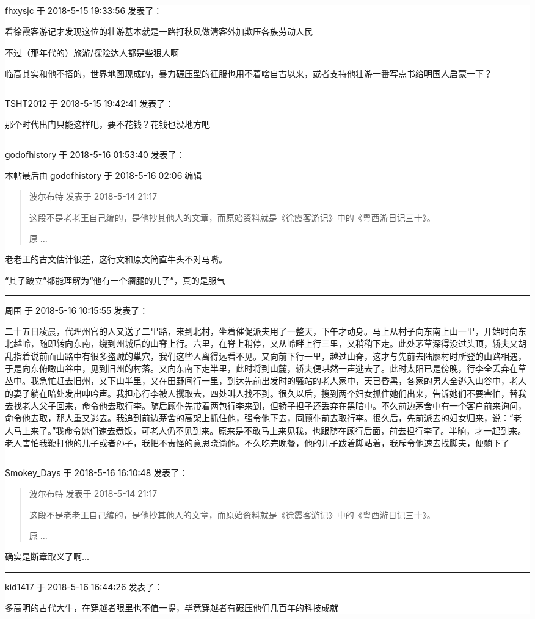 
fhxysjc 于 2018-5-15 19:33:56 发表了：

看徐霞客游记才发现这位的壮游基本就是一路打秋风做清客外加欺压各族劳动人民

不过（那年代的）旅游/探险达人都是些狠人啊

临高其实和他不搭的，世界地图现成的，暴力碾压型的征服也用不着啥自古以来，或者支持他壮游一番写点书给明国人启蒙一下？

---

TSHT2012 于 2018-5-15 19:42:41 发表了：

那个时代出门只能这样吧，要不花钱？花钱也没地方吧

---

godofhistory 于 2018-5-16 01:53:40 发表了：

本帖最后由 godofhistory 于 2018-5-16 02:06 编辑

> 波尔布特 发表于 2018-5-14 21:17
>
> 这段不是老老王自己编的，是他抄其他人的文章，而原始资料就是《徐霞客游记》中的《粤西游日记三十》。
>
> 原 ...

老老王的古文估计很差，这行文和原文简直牛头不对马嘴。

“其子跛立”都能理解为“他有一个瘸腿的儿子”，真的是服气

---

周围 于 2018-5-16 10:15:55 发表了：

二十五日凌晨，代理州官的人又送了二里路，来到北村，坐着催促派夫用了一整天，下午才动身。马上从村子向东南上山一里，开始时向东北越岭，随即转向东南，绕到州城后的山脊上行。六里，在脊上稍停，又从岭畔上行三里，又稍稍下走。此处茅草深得没过头顶，轿夫又胡乱指着说前面山路中有很多盗贼的巢穴，我们这些人离得远看不见。又向前下行一里，越过山脊，这才与先前去陆廖村时所登的山路相遇，于是向东俯瞰山谷中，见到旧州的村落。又向东南下走半里，此时将到山麓，轿夫便哄然一声逃去了。此时太阳已是傍晚，行李全丢弃在草丛中。我急忙赶去旧州，又下山半里，又在田野间行一里，到达先前出发时的骚站的老人家中，天已昏黑，各家的男人全逃入山谷中，老人的妻子躺在暗处发出呻吟声。我担心行李被人攫取去，四处叫人找不到。很久以后，搜到两个妇女抓住她们出来，告诉她们不要害怕，替我去找老人父子回来，命令他去取行李。随后顾仆先带着两包行李来到，但轿子担子还丢弃在黑暗中。不久前边茅舍中有一个客户前来询问，命令他去取，那人重又逃去。我追到前边茅舍的高架上抓住他，强令他下去，同顾仆前去取行李。很久后，先前派去的妇女归来，说：“老人马上来了。”我命令她们速去煮饭，可老人仍不见到来。原来是不敢马上来见我，也跟随在顾行后面，前去担行李了。半晌，才一起到来。老人害怕我鞭打他的儿子或者孙子，我把不责怪的意思晓谕他。不久吃完晚餐，他的儿子跋着脚站着，我斥令他速去找脚夫，便躺下了

---

Smokey_Days 于 2018-5-16 16:10:48 发表了：

> 波尔布特 发表于 2018-5-14 21:17
>
> 这段不是老老王自己编的，是他抄其他人的文章，而原始资料就是《徐霞客游记》中的《粤西游日记三十》。
>
> 原 ...

确实是断章取义了啊...

---

kid1417 于 2018-5-16 16:44:26 发表了：

多高明的古代大牛，在穿越者眼里也不值一提，毕竟穿越者有碾压他们几百年的科技成就
